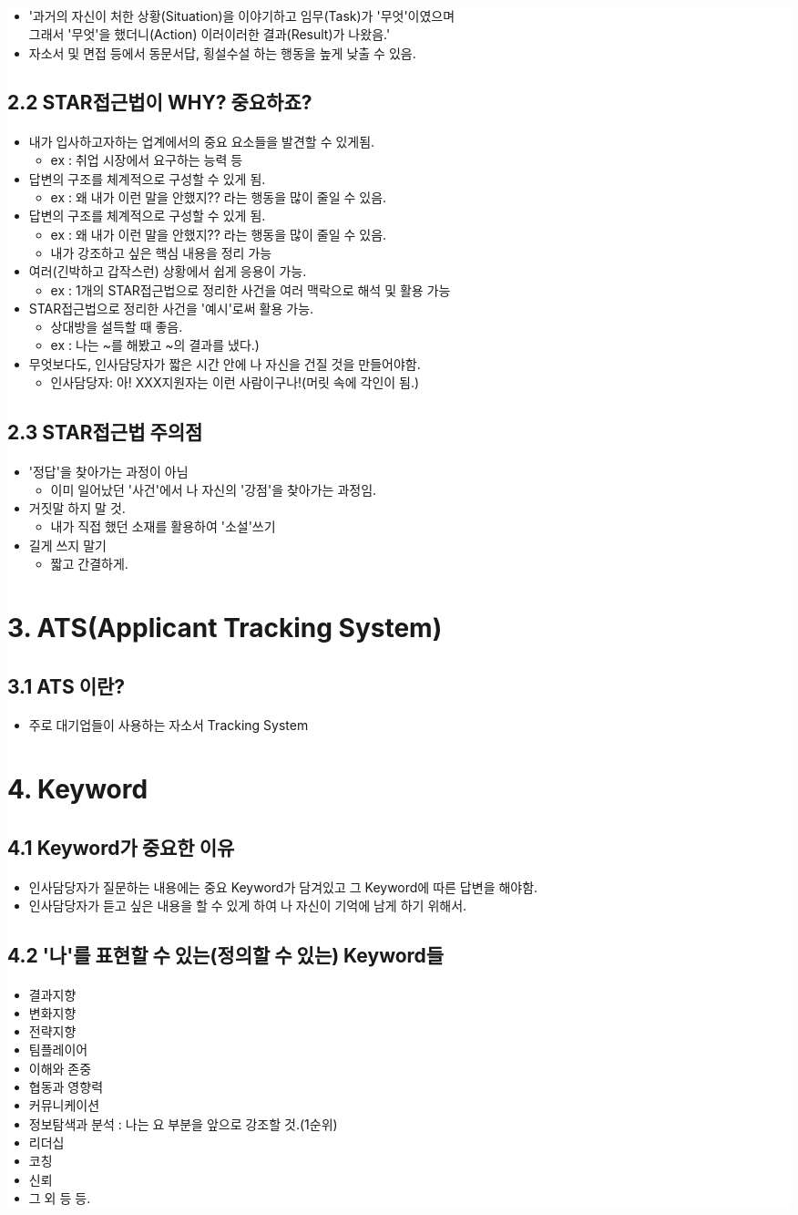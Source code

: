 * '과거의 자신이 처한 상황(Situation)을 이야기하고 임무(Task)가 '무엇'이였으며    
  그래서 '무엇'을 했더니(Action) 이러이러한 결과(Result)가 나왔음.'
* 자소서 및 면접 등에서 동문서답, 횡설수설 하는 행동을 높게 낮출 수 있음.
## 2.2 STAR접근법이 WHY? 중요하죠?
* 내가 입사하고자하는 업계에서의 중요 요소들을 발견할 수 있게됨.
    * ex : 취업 시장에서 요구하는 능력 등
* 답변의 구조를 체계적으로 구성할 수 있게 됨.
    * ex : 왜 내가 이런 말을 안했지?? 라는 행동을 많이 줄일 수 있음.
* 답변의 구조를 체계적으로 구성할 수 있게 됨.
    * ex : 왜 내가 이런 말을 안했지?? 라는 행동을 많이 줄일 수 있음.
    * 내가 강조하고 싶은 핵심 내용을 정리 가능
* 여러(긴박하고 갑작스런) 상황에서 쉽게 응용이 가능.
    * ex : 1개의 STAR접근법으로 정리한 사건을 여러 맥락으로 해석 및 활용 가능
* STAR접근법으로 정리한 사건을 '예시'로써 활용 가능.
    * 상대방을 설득할 때 좋음.
    * ex : 나는 ~를 해봤고 ~의 결과를 냈다.)
* 무엇보다도, 인사담당자가 짧은 시간 안에 나 자신을 건질 것을 만들어야함.
    * 인사담당자: 아! XXX지원자는 이런 사람이구나!(머릿 속에 각인이 됨.)

## 2.3 STAR접근법 주의점
* '정답'을 찾아가는 과정이 아님
    * 이미 일어났던 '사건'에서 나 자신의 '강점'을 찾아가는 과정임.
* 거짓말 하지 말 것.
    * 내가 직접 했던 소재를 활용하여 '소설'쓰기
* 길게 쓰지 말기
    * 짧고 간결하게.
 
# 3. ATS(Applicant Tracking System)
## 3.1 ATS 이란?
* 주로 대기업들이 사용하는 자소서 Tracking System

# 4. Keyword
## 4.1 Keyword가 중요한 이유
* 인사담당자가 질문하는 내용에는 중요 Keyword가 담겨있고 그 Keyword에 따른 답변을 해야함.
* 인사담당자가 듣고 싶은 내용을 할 수 있게 하여 나 자신이 기억에 남게 하기 위해서.

## 4.2 '나'를 표현할 수 있는(정의할 수 있는) Keyword들
* 결과지향
* 변화지향
* 전략지향
* 팀플레이어
* 이해와 존중
* 협동과 영향력
* 커뮤니케이션
* 정보탐색과 분석 : 나는 요 부분을 앞으로 강조할 것.(1순위)
* 리더십
* 코칭
* 신뢰
* 그 외 등 등.
